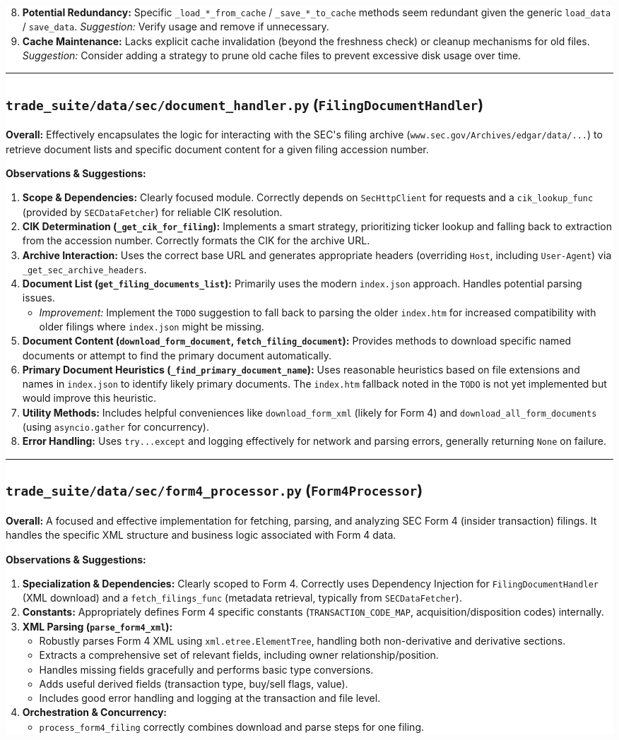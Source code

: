 8.  **Potential Redundancy:** Specific `_load_*_from_cache` / `_save_*_to_cache` methods seem redundant given the generic `load_data` / `save_data`. *Suggestion:* Verify usage and remove if unnecessary.
9.  **Cache Maintenance:** Lacks explicit cache invalidation (beyond the freshness check) or cleanup mechanisms for old files. *Suggestion:* Consider adding a strategy to prune old cache files to prevent excessive disk usage over time.

---

## `trade_suite/data/sec/document_handler.py` (`FilingDocumentHandler`)

**Overall:** Effectively encapsulates the logic for interacting with the SEC's filing archive (`www.sec.gov/Archives/edgar/data/...`) to retrieve document lists and specific document content for a given filing accession number.

**Observations & Suggestions:**

1.  **Scope & Dependencies:** Clearly focused module. Correctly depends on `SecHttpClient` for requests and a `cik_lookup_func` (provided by `SECDataFetcher`) for reliable CIK resolution.
2.  **CIK Determination (`_get_cik_for_filing`):** Implements a smart strategy, prioritizing ticker lookup and falling back to extraction from the accession number. Correctly formats the CIK for the archive URL.
3.  **Archive Interaction:** Uses the correct base URL and generates appropriate headers (overriding `Host`, including `User-Agent`) via `_get_sec_archive_headers`.
4.  **Document List (`get_filing_documents_list`):** Primarily uses the modern `index.json` approach. Handles potential parsing issues.
    *   *Improvement:* Implement the `TODO` suggestion to fall back to parsing the older `index.htm` for increased compatibility with older filings where `index.json` might be missing.
5.  **Document Content (`download_form_document`, `fetch_filing_document`):** Provides methods to download specific named documents or attempt to find the primary document automatically.
6.  **Primary Document Heuristics (`_find_primary_document_name`):** Uses reasonable heuristics based on file extensions and names in `index.json` to identify likely primary documents. The `index.htm` fallback noted in the `TODO` is not yet implemented but would improve this heuristic.
7.  **Utility Methods:** Includes helpful conveniences like `download_form_xml` (likely for Form 4) and `download_all_form_documents` (using `asyncio.gather` for concurrency).
8.  **Error Handling:** Uses `try...except` and logging effectively for network and parsing errors, generally returning `None` on failure.

---

## `trade_suite/data/sec/form4_processor.py` (`Form4Processor`)

**Overall:** A focused and effective implementation for fetching, parsing, and analyzing SEC Form 4 (insider transaction) filings. It handles the specific XML structure and business logic associated with Form 4 data.

**Observations & Suggestions:**

1.  **Specialization & Dependencies:** Clearly scoped to Form 4. Correctly uses Dependency Injection for `FilingDocumentHandler` (XML download) and a `fetch_filings_func` (metadata retrieval, typically from `SECDataFetcher`).
2.  **Constants:** Appropriately defines Form 4 specific constants (`TRANSACTION_CODE_MAP`, acquisition/disposition codes) internally.
3.  **XML Parsing (`parse_form4_xml`):**
    *   Robustly parses Form 4 XML using `xml.etree.ElementTree`, handling both non-derivative and derivative sections.
    *   Extracts a comprehensive set of relevant fields, including owner relationship/position.
    *   Handles missing fields gracefully and performs basic type conversions.
    *   Adds useful derived fields (transaction type, buy/sell flags, value).
    *   Includes good error handling and logging at the transaction and file level.
4.  **Orchestration & Concurrency:**
    *   `process_form4_filing` correctly combines download and parse steps for one filing.